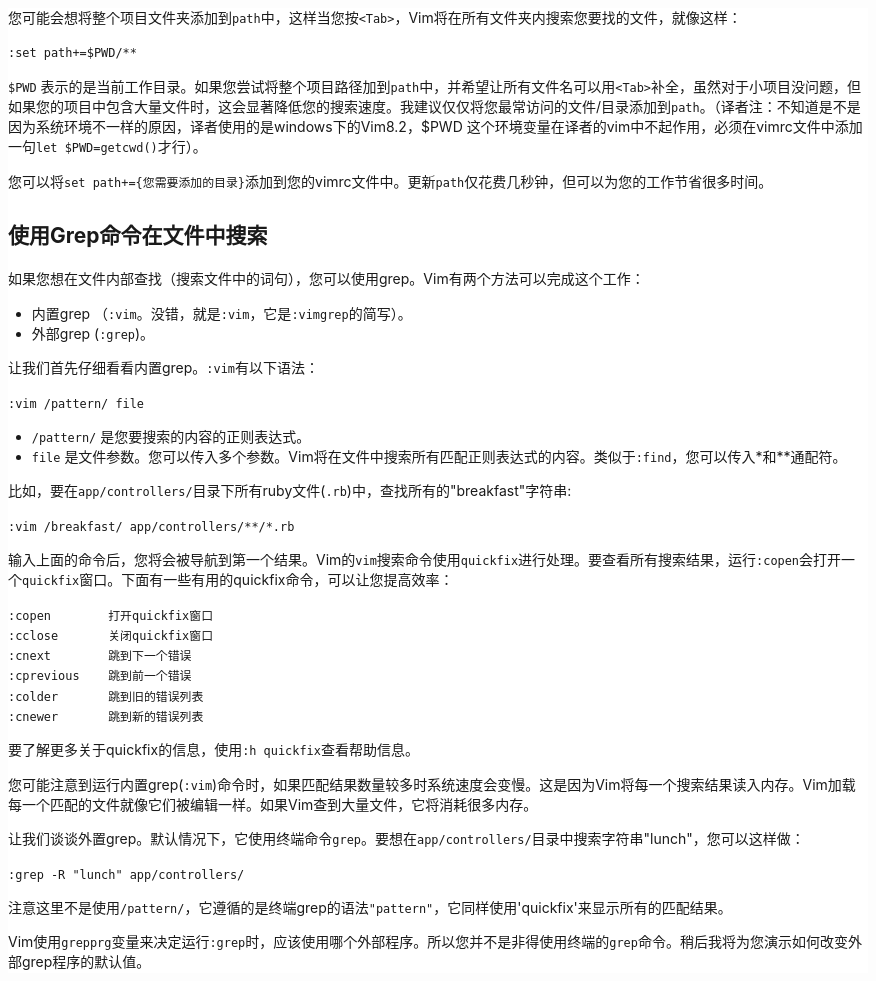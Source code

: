 您可能会想将整个项目文件夹添加到`path`中，这样当您按`<Tab>`，Vim将在所有文件夹内搜索您要找的文件，就像这样：

```
:set path+=$PWD/**
```

`$PWD` 表示的是当前工作目录。如果您尝试将整个项目路径加到`path`中，并希望让所有文件名可以用`<Tab>`补全，虽然对于小项目没问题，但如果您的项目中包含大量文件时，这会显著降低您的搜索速度。我建议仅仅将您最常访问的文件/目录添加到`path`。（译者注：不知道是不是因为系统环境不一样的原因，译者使用的是windows下的Vim8.2，\$PWD 这个环境变量在译者的vim中不起作用，必须在vimrc文件中添加一句`let $PWD=getcwd()`才行）。

您可以将`set path+={您需要添加的目录}`添加到您的vimrc文件中。更新`path`仅花费几秒钟，但可以为您的工作节省很多时间。

## 使用Grep命令在文件中搜索

如果您想在文件内部查找（搜索文件中的词句），您可以使用grep。Vim有两个方法可以完成这个工作：

- 内置grep （`:vim`。没错，就是`:vim`，它是`:vimgrep`的简写）。
- 外部grep (`:grep`)。

让我们首先仔细看看内置grep。`:vim`有以下语法：

```
:vim /pattern/ file
```

- `/pattern/` 是您要搜索的内容的正则表达式。
- `file` 是文件参数。您可以传入多个参数。Vim将在文件中搜索所有匹配正则表达式的内容。类似于`:find`，您可以传入*和**通配符。

比如，要在`app/controllers/`目录下所有ruby文件(`.rb`)中，查找所有的"breakfast"字符串:

```
:vim /breakfast/ app/controllers/**/*.rb
```

输入上面的命令后，您将会被导航到第一个结果。Vim的`vim`搜索命令使用`quickfix`进行处理。要查看所有搜索结果，运行`:copen`会打开一个`quickfix`窗口。下面有一些有用的quickfix命令，可以让您提高效率：

```
:copen        打开quickfix窗口
:cclose       关闭quickfix窗口
:cnext        跳到下一个错误
:cprevious    跳到前一个错误
:colder       跳到旧的错误列表
:cnewer       跳到新的错误列表
```

要了解更多关于quickfix的信息，使用`:h quickfix`查看帮助信息。

您可能注意到运行内置grep(`:vim`)命令时，如果匹配结果数量较多时系统速度会变慢。这是因为Vim将每一个搜索结果读入内存。Vim加载每一个匹配的文件就像它们被编辑一样。如果Vim查到大量文件，它将消耗很多内存。

让我们谈谈外置grep。默认情况下，它使用终端命令`grep`。要想在`app/controllers/`目录中搜索字符串"lunch"，您可以这样做：

```
:grep -R "lunch" app/controllers/
```

注意这里不是使用`/pattern/`，它遵循的是终端grep的语法`"pattern"`，它同样使用'quickfix'来显示所有的匹配结果。

Vim使用`grepprg`变量来决定运行`:grep`时，应该使用哪个外部程序。所以您并不是非得使用终端的`grep`命令。稍后我将为您演示如何改变外部grep程序的默认值。

